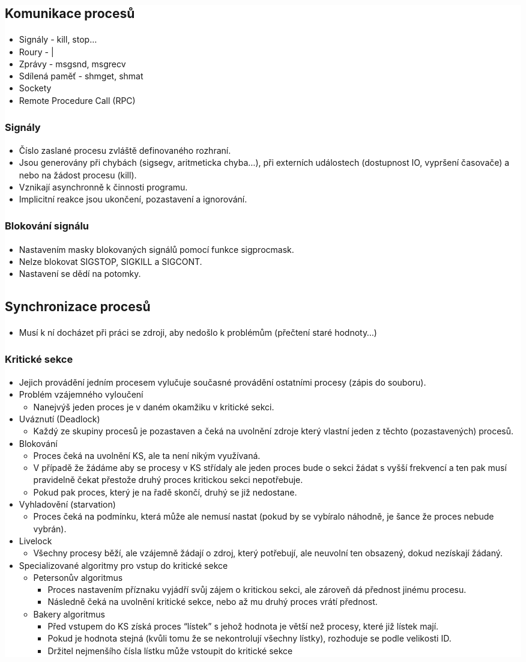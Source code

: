 ## Komunikace procesů
- Signály - kill, stop…
- Roury - |
- Zprávy - msgsnd, msgrecv
- Sdílená paměť - shmget, shmat
- Sockety
- Remote Procedure Call (RPC)

### Signály 
- Číslo zaslané procesu zvláště definovaného rozhraní. 
- Jsou generovány při chybách (sigsegv, aritmeticka chyba…), při externích událostech (dostupnost IO, vypršení časovače) a nebo na žádost procesu (kill). 
- Vznikají asynchronně k činnosti programu. 
- Implicitní reakce jsou ukončení, pozastavení a ignorování.
### Blokování signálu 
- Nastavením masky blokovaných signálů pomocí funkce sigprocmask. 
- Nelze blokovat SIGSTOP, SIGKILL a SIGCONT. 
- Nastavení se dědí na potomky.

## Synchronizace procesů 
- Musí k ní docházet při práci se zdroji, aby nedošlo k problémům (přečtení staré hodnoty…)

### Kritické sekce 
- Jejich provádění jedním procesem vylučuje současné provádění ostatními procesy (zápis do souboru).
- Problém vzájemného vyloučení 
  - Nanejvýš jeden proces je v daném okamžiku v kritické sekci.
- Uváznutí (Deadlock) 
  - Každý ze skupiny procesů je pozastaven a čeká na uvolnění zdroje který vlastní jeden z těchto (pozastavených) procesů.
- Blokování 
  - Proces čeká na uvolnění KS, ale ta není nikým využívaná. 
  - V případě že žádáme aby se procesy v KS střídaly ale jeden proces bude o sekci žádat s vyšší frekvencí a ten pak musí pravidelně čekat přestože druhý proces kritickou sekci nepotřebuje. 
  - Pokud pak proces, který je na řadě skončí, druhý se již nedostane.
- Vyhladovění (starvation) 
  - Proces čeká na podmínku, která může ale nemusí nastat (pokud by se vybíralo náhodně, je šance že proces nebude vybrán).
- Livelock 
  - Všechny procesy běží, ale vzájemně žádají o zdroj, který potřebují, ale neuvolní ten obsazený, dokud nezískají žádaný.
- Specializované algoritmy pro vstup do kritické sekce
    - Petersonův algoritmus 
        - Proces nastavením příznaku vyjádří svůj zájem o kritickou sekci, ale zároveň dá přednost jinému procesu. 
        - Následně čeká na uvolnění kritické sekce, nebo až mu druhý proces vrátí přednost.
    - Bakery algoritmus 
        - Před vstupem do KS získá proces “lístek” s jehož hodnota je větší než procesy, které již lístek mají. 
        - Pokud je hodnota stejná (kvůli tomu že se nekontrolují všechny lístky), rozhoduje se podle velikosti ID. 
        - Držitel nejmenšího čísla lístku může vstoupit do kritické sekce
